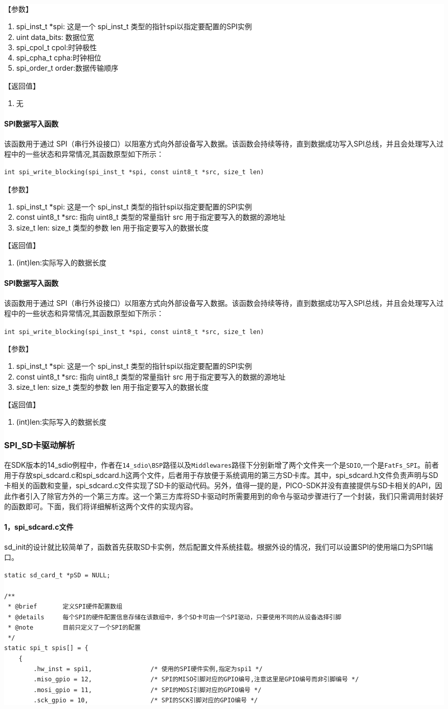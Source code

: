 【参数】

1. spi_inst_t *spi: 这是一个 spi_inst_t 类型的指针spi以指定要配置的SPI实例
2. uint data_bits: 数据位宽
3. spi_cpol_t cpol:时钟极性
4. spi_cpha_t cpha:时钟相位
5. spi_order_t order:数据传输顺序

【返回值】

1. 无

#### SPI数据写入函数

该函数用于通过 SPI（串行外设接口）以阻塞方式向外部设备写入数据。该函数会持续等待，直到数据成功写入SPI总线，并且会处理写入过程中的一些状态和异常情况,其函数原型如下所示：

```
int spi_write_blocking(spi_inst_t *spi, const uint8_t *src, size_t len)
```

【参数】

1. spi_inst_t *spi: 这是一个 spi_inst_t 类型的指针spi以指定要配置的SPI实例
2. const uint8_t *src: 指向 uint8_t 类型的常量指针 src 用于指定要写入的数据的源地址
3. size_t len: size_t 类型的参数 len 用于指定要写入的数据长度

【返回值】

1. (int)len:实际写入的数据长度

#### SPI数据写入函数

该函数用于通过 SPI（串行外设接口）以阻塞方式向外部设备写入数据。该函数会持续等待，直到数据成功写入SPI总线，并且会处理写入过程中的一些状态和异常情况,其函数原型如下所示：

```
int spi_write_blocking(spi_inst_t *spi, const uint8_t *src, size_t len)
```

【参数】

1. spi_inst_t *spi: 这是一个 spi_inst_t 类型的指针spi以指定要配置的SPI实例
2. const uint8_t *src: 指向 uint8_t 类型的常量指针 src 用于指定要写入的数据的源地址
3. size_t len: size_t 类型的参数 len 用于指定要写入的数据长度

【返回值】

1. (int)len:实际写入的数据长度

### SPI_SD卡驱动解析

在SDK版本的14_sdio例程中，作者在```14_sdio\BSP```路径以及```Middlewares```路径下分别新增了两个文件夹一个是```SDIO```,一个是```FatFs_SPI```。前者用于存放spi_sdcard.c和spi_sdcard.h这两个文件，后者用于存放便于系统调用的第三方SD卡库。其中，spi_sdcard.h文件负责声明与SD卡相关的函数和变量，spi_sdcard.c文件实现了SD卡的驱动代码。另外，值得一提的是，PICO-SDK并没有直接提供与SD卡相关的API，因此作者引入了除官方外的一个第三方库。这一个第三方库将SD卡驱动时所需要用到的命令与驱动步骤进行了一个封装，我们只需调用封装好的函数即可。下面，我们将详细解析这两个文件的实现内容。

#### 1，spi_sdcard.c文件

sd_init的设计就比较简单了，函数首先获取SD卡实例，然后配置文件系统挂载。根据外设的情况，我们可以设置SPI的使用端口为SPI1端口。

```
static sd_card_t *pSD = NULL;

/**
 * @brief       定义SPI硬件配置数组
 * @details     每个SPI的硬件配置信息存储在该数组中，多个SD卡可由一个SPI驱动，只要使用不同的从设备选择引脚
 * @note        目前只定义了一个SPI的配置
 */
static spi_t spis[] = {
    {
        .hw_inst = spi1,                /* 使用的SPI硬件实例,指定为spi1 */
        .miso_gpio = 12,                /* SPI的MISO引脚对应的GPIO编号,注意这里是GPIO编号而非引脚编号 */
        .mosi_gpio = 11,                /* SPI的MOSI引脚对应的GPIO编号 */
        .sck_gpio = 10,                 /* SPI的SCK引脚对应的GPIO编号 */
```